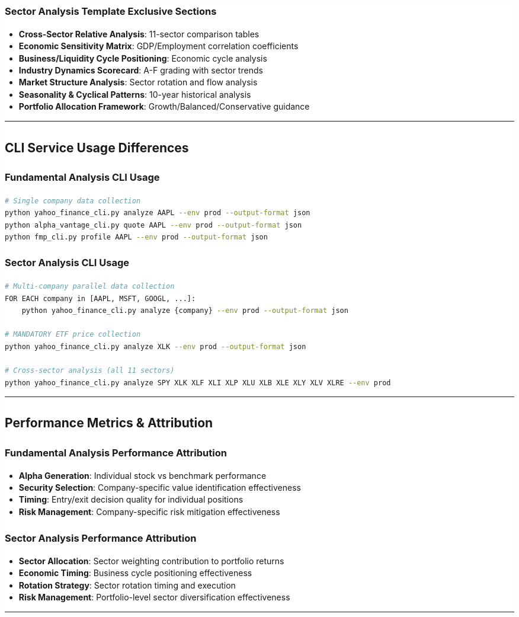 ### **Sector Analysis Template Exclusive Sections**
- **Cross-Sector Relative Analysis**: 11-sector comparison tables
- **Economic Sensitivity Matrix**: GDP/Employment correlation coefficients
- **Business/Liquidity Cycle Positioning**: Economic cycle analysis
- **Industry Dynamics Scorecard**: A-F grading with sector trends
- **Market Structure Analysis**: Sector rotation and flow analysis
- **Seasonality & Cyclical Patterns**: 10-year historical analysis
- **Portfolio Allocation Framework**: Growth/Balanced/Conservative guidance

---

## CLI Service Usage Differences

### **Fundamental Analysis CLI Usage**
```bash
# Single company data collection
python yahoo_finance_cli.py analyze AAPL --env prod --output-format json
python alpha_vantage_cli.py quote AAPL --env prod --output-format json
python fmp_cli.py profile AAPL --env prod --output-format json
```

### **Sector Analysis CLI Usage**
```bash
# Multi-company parallel data collection
FOR EACH company in [AAPL, MSFT, GOOGL, ...]:
    python yahoo_finance_cli.py analyze {company} --env prod --output-format json

# MANDATORY ETF price collection
python yahoo_finance_cli.py analyze XLK --env prod --output-format json

# Cross-sector analysis (all 11 sectors)
python yahoo_finance_cli.py analyze SPY XLK XLF XLI XLP XLU XLB XLE XLY XLV XLRE --env prod
```

---

## Performance Metrics & Attribution

### **Fundamental Analysis Performance Attribution**
- **Alpha Generation**: Individual stock vs benchmark performance
- **Security Selection**: Company-specific value identification effectiveness
- **Timing**: Entry/exit decision quality for individual positions
- **Risk Management**: Company-specific risk mitigation effectiveness

### **Sector Analysis Performance Attribution**
- **Sector Allocation**: Sector weighting contribution to portfolio returns
- **Economic Timing**: Business cycle positioning effectiveness
- **Rotation Strategy**: Sector rotation timing and execution
- **Risk Management**: Portfolio-level sector diversification effectiveness

---